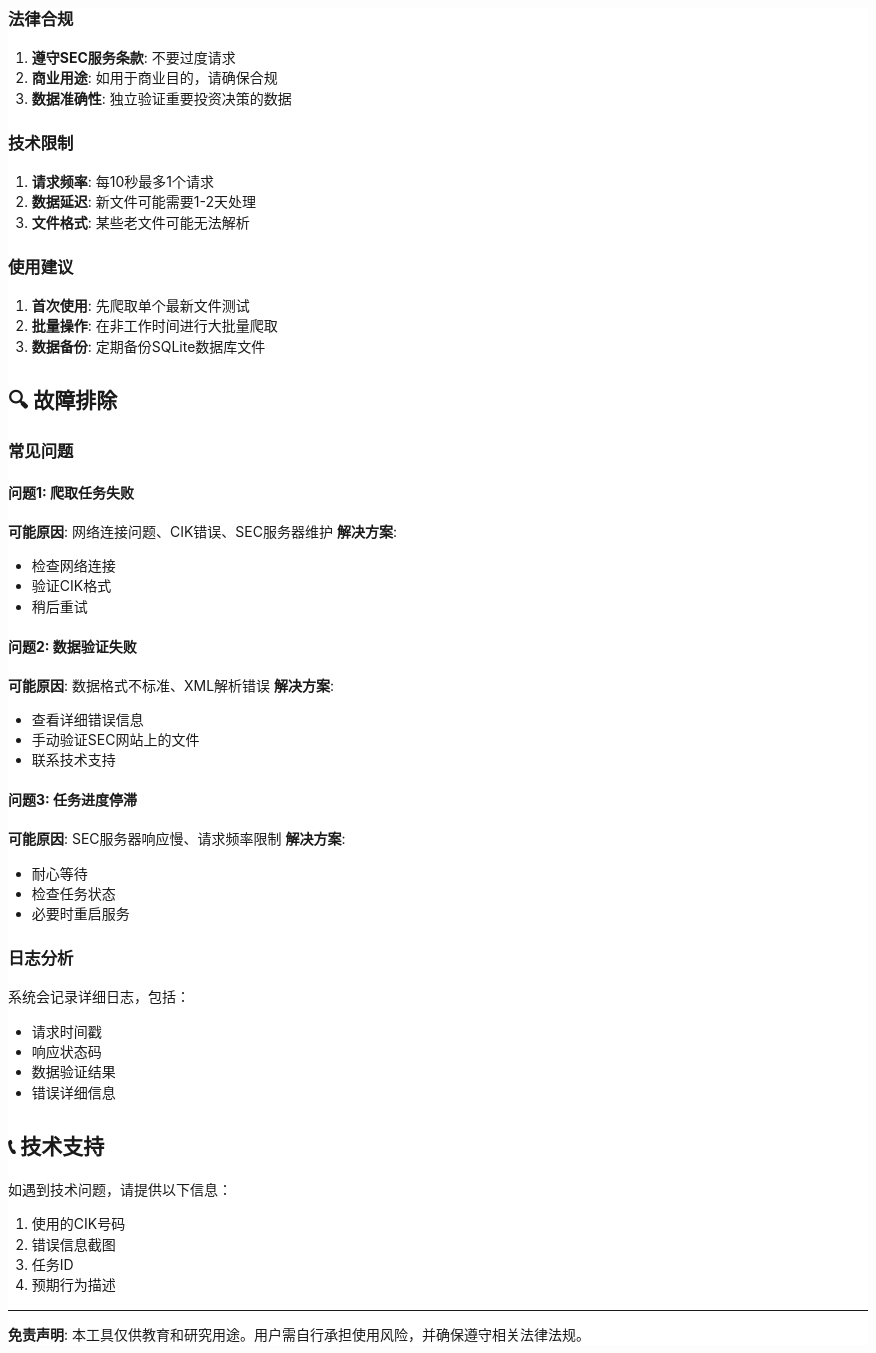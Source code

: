 ### 法律合规
1. **遵守SEC服务条款**: 不要过度请求
2. **商业用途**: 如用于商业目的，请确保合规
3. **数据准确性**: 独立验证重要投资决策的数据

### 技术限制
1. **请求频率**: 每10秒最多1个请求
2. **数据延迟**: 新文件可能需要1-2天处理
3. **文件格式**: 某些老文件可能无法解析

### 使用建议
1. **首次使用**: 先爬取单个最新文件测试
2. **批量操作**: 在非工作时间进行大批量爬取
3. **数据备份**: 定期备份SQLite数据库文件

## 🔍 故障排除

### 常见问题

#### 问题1: 爬取任务失败
**可能原因**: 网络连接问题、CIK错误、SEC服务器维护
**解决方案**: 
- 检查网络连接
- 验证CIK格式
- 稍后重试

#### 问题2: 数据验证失败
**可能原因**: 数据格式不标准、XML解析错误
**解决方案**:
- 查看详细错误信息
- 手动验证SEC网站上的文件
- 联系技术支持

#### 问题3: 任务进度停滞
**可能原因**: SEC服务器响应慢、请求频率限制
**解决方案**:
- 耐心等待
- 检查任务状态
- 必要时重启服务

### 日志分析
系统会记录详细日志，包括：
- 请求时间戳
- 响应状态码
- 数据验证结果
- 错误详细信息

## 📞 技术支持

如遇到技术问题，请提供以下信息：
1. 使用的CIK号码
2. 错误信息截图
3. 任务ID
4. 预期行为描述

---

**免责声明**: 本工具仅供教育和研究用途。用户需自行承担使用风险，并确保遵守相关法律法规。